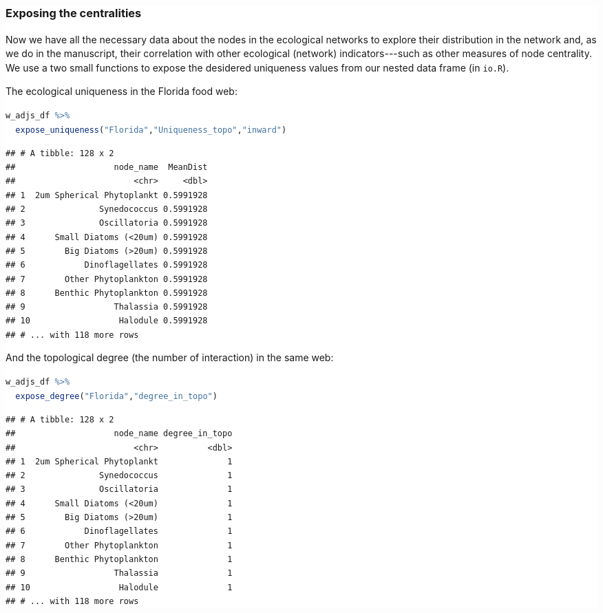 ### Exposing the centralities

Now we have all the necessary data about the nodes in the ecological networks to explore their distribution in the network and, as we do in the manuscript, their correlation with other ecological (network) indicators---such as other measures of node centrality. We use a two small functions to expose the desidered uniqueness values from our nested data frame (in `io.R`).

The ecological uniqueness in the Florida food web:


```r
w_adjs_df %>%
  expose_uniqueness("Florida","Uniqueness_topo","inward")
```

```
## # A tibble: 128 x 2
##                    node_name  MeanDist
##                        <chr>     <dbl>
## 1  2um Spherical Phytoplankt 0.5991928
## 2               Synedococcus 0.5991928
## 3               Oscillatoria 0.5991928
## 4      Small Diatoms (<20um) 0.5991928
## 5        Big Diatoms (>20um) 0.5991928
## 6            Dinoflagellates 0.5991928
## 7        Other Phytoplankton 0.5991928
## 8      Benthic Phytoplankton 0.5991928
## 9                  Thalassia 0.5991928
## 10                  Halodule 0.5991928
## # ... with 118 more rows
```

And the topological degree (the number of interaction) in the same web:


```r
w_adjs_df %>%
  expose_degree("Florida","degree_in_topo")
```

```
## # A tibble: 128 x 2
##                    node_name degree_in_topo
##                        <chr>          <dbl>
## 1  2um Spherical Phytoplankt              1
## 2               Synedococcus              1
## 3               Oscillatoria              1
## 4      Small Diatoms (<20um)              1
## 5        Big Diatoms (>20um)              1
## 6            Dinoflagellates              1
## 7        Other Phytoplankton              1
## 8      Benthic Phytoplankton              1
## 9                  Thalassia              1
## 10                  Halodule              1
## # ... with 118 more rows
```
